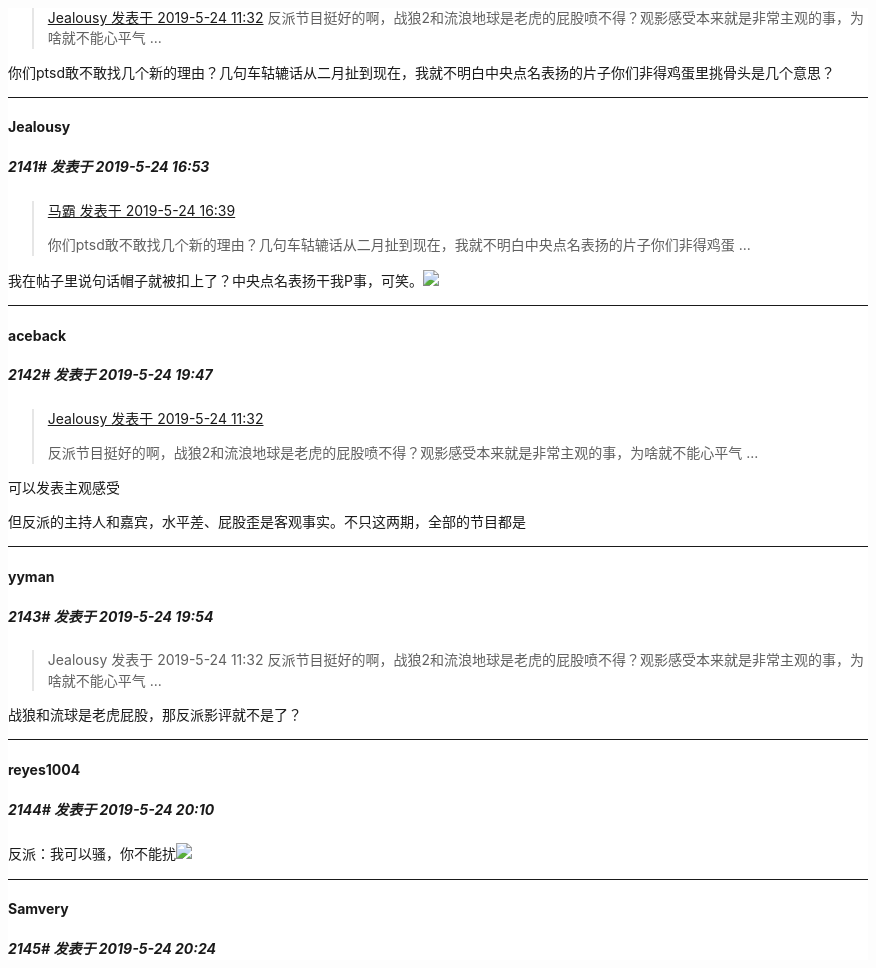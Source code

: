 
<blockquote><a href="httphttps://bbs.saraba1st.com/2b/forum.php?mod=redirect&amp;goto=findpost&amp;pid=43831402&amp;ptid=1556697" target="_blank">Jealousy 发表于 2019-5-24 11:32</a>
反派节目挺好的啊，战狼2和流浪地球是老虎的屁股喷不得？观影感受本来就是非常主观的事，为啥就不能心平气 ...</blockquote>
你们ptsd敢不敢找几个新的理由？几句车轱辘话从二月扯到现在，我就不明白中央点名表扬的片子你们非得鸡蛋里挑骨头是几个意思？


-----

####  Jealousy  
##### 2141#       发表于 2019-5-24 16:53


<blockquote><a href="httphttps://bbs.saraba1st.com/2b/forum.php?mod=redirect&amp;goto=findpost&amp;pid=43836099&amp;ptid=1556697" target="_blank">马霸 发表于 2019-5-24 16:39</a>

你们ptsd敢不敢找几个新的理由？几句车轱辘话从二月扯到现在，我就不明白中央点名表扬的片子你们非得鸡蛋 ...</blockquote>
我在帖子里说句话帽子就被扣上了？中央点名表扬干我P事，可笑。<img src="https://static.saraba1st.com/image/smiley/face2017/049.png" referrerpolicy="no-referrer">


-----

####  aceback  
##### 2142#       发表于 2019-5-24 19:47


<blockquote><a href="httphttps://bbs.saraba1st.com/2b/forum.php?mod=redirect&amp;goto=findpost&amp;pid=43831402&amp;ptid=1556697" target="_blank">Jealousy 发表于 2019-5-24 11:32</a>

反派节目挺好的啊，战狼2和流浪地球是老虎的屁股喷不得？观影感受本来就是非常主观的事，为啥就不能心平气 ...</blockquote>
可以发表主观感受

但反派的主持人和嘉宾，水平差、屁股歪是客观事实。不只这两期，全部的节目都是


-----

####  yyman  
##### 2143#       发表于 2019-5-24 19:54


<blockquote>Jealousy 发表于 2019-5-24 11:32
反派节目挺好的啊，战狼2和流浪地球是老虎的屁股喷不得？观影感受本来就是非常主观的事，为啥就不能心平气 ...</blockquote>
战狼和流球是老虎屁股，那反派影评就不是了？


-----

####  reyes1004  
##### 2144#       发表于 2019-5-24 20:10


反派：我可以骚，你不能扰<img src="https://static.saraba1st.com/image/smiley/face2017/048.png" referrerpolicy="no-referrer">


-----

####  Samvery  
##### 2145#       发表于 2019-5-24 20:24
